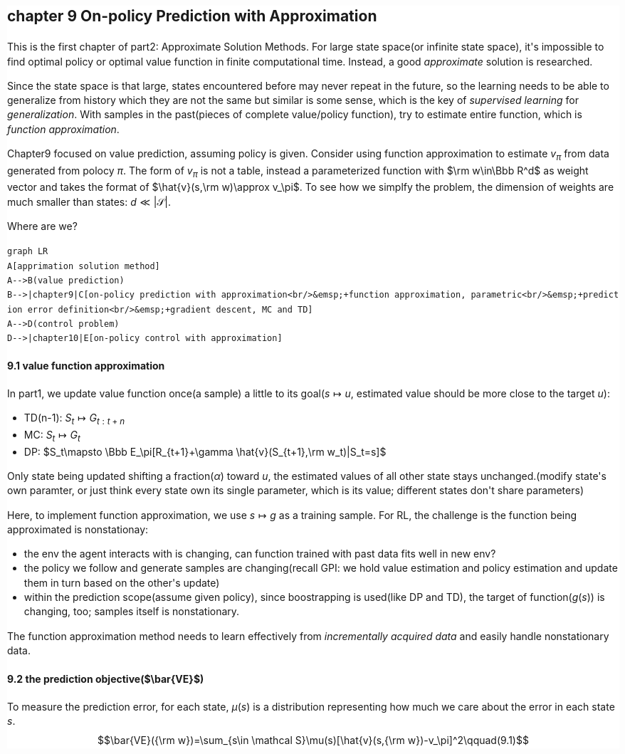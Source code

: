 ## chapter 9 On-policy Prediction with Approximation

This is the first chapter of part2: Approximate Solution Methods.
For large state space(or infinite state space), it's impossible to find optimal policy or optimal value function in finite computational time. Instead, a good *approximate* solution is researched.

Since the state space is that large, states encountered before may never repeat in the future, so the learning needs to be able to generalize from history which they are not the same but similar is some sense, which is the key of *supervised learning* for *generalization*. With samples in the past(pieces of complete value/policy function), try to estimate entire function, which is *function approximation*.

Chapter9 focused on value prediction, assuming policy is given. Consider using function approximation to estimate $v_\pi$ from data generated from polocy $\pi$. The form of $v_\pi$ is not a table, instead a parameterized function with $\rm w\in\Bbb R^d$ as weight vector and takes the format of $\hat{v}(s,\rm w)\approx v_\pi$. To see how we simplfy the problem, the dimension of weights are much smaller than states: $d\ll|\mathcal S|$.

Where are we?
```mermaid
graph LR
A[apprimation solution method]
A-->B(value prediction)
B-->|chapter9|C[on-policy prediction with approximation<br/>&emsp;+function approximation, parametric<br/>&emsp;+prediction error definition<br/>&emsp;+gradient descent, MC and TD]
A-->D(control problem)
D-->|chapter10|E[on-policy control with approximation]
```

#### 9.1 value function approximation
In part1, we update value function once(a sample) a little to its goal($s\mapsto u$, estimated value should be more close to the target $u$):
+ TD(n-1): $S_t\mapsto G_{t:t+n}$  
+ MC: $S_t\mapsto G_t$
+ DP: $S_t\mapsto \Bbb E_\pi[R_{t+1}+\gamma \hat{v}(S_{t+1},\rm w_t)|S_t=s]$

Only state being updated shifting a fraction($\alpha$) toward $u$, the estimated values of all other state stays unchanged.(modify state's own paramter, or just think every state own its single parameter, which is its value; different states don't share parameters)

Here, to implement function approximation, we use $s\mapsto g$ as a training sample. For RL, the challenge is the function being approximated is nonstationay:
+ the env the agent interacts with is changing, can function trained with past data fits well in new env?
+ the policy we follow and generate samples are changing(recall GPI: we hold value estimation and policy estimation and update them in turn based on the other's update)
+ within the prediction scope(assume given policy), since boostrapping is used(like DP and TD), the target of function($g(s)$) is changing, too; samples itself is nonstationary.

The function approximation method needs to learn effectively from *incrementally acquired data* and easily handle nonstationary data.

#### 9.2 the prediction objective($\bar{VE}$)
To measure the prediction error, for each state, $\mu(s)$ is a distribution representing how much we care about the error in each state $s$.
$$\bar{VE}({\rm w})=\sum_{s\in \mathcal S}\mu(s)[\hat{v}(s,{\rm w})-v_\pi]^2\qquad(9.1)$$
